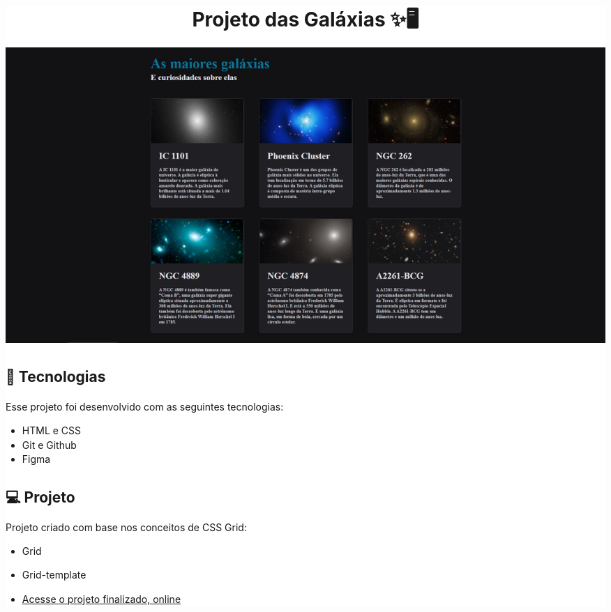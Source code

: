 <h1 align="center"> Projeto das Galáxias ✨🖥️ </h1>

<p align="center">
  <img alt="projeto DevLinks" src=".github/preview.jpg" width="100%">
</p>

## 🚀 Tecnologias

Esse projeto foi desenvolvido com as seguintes tecnologias:

- HTML e CSS
- Git e Github
- Figma

## 💻 Projeto
 
Projeto criado com base nos conceitos de CSS Grid:
- Grid
- Grid-template


- [Acesse o projeto finalizado, online](https://jonatanfiuza.github.io/Galaxies)



